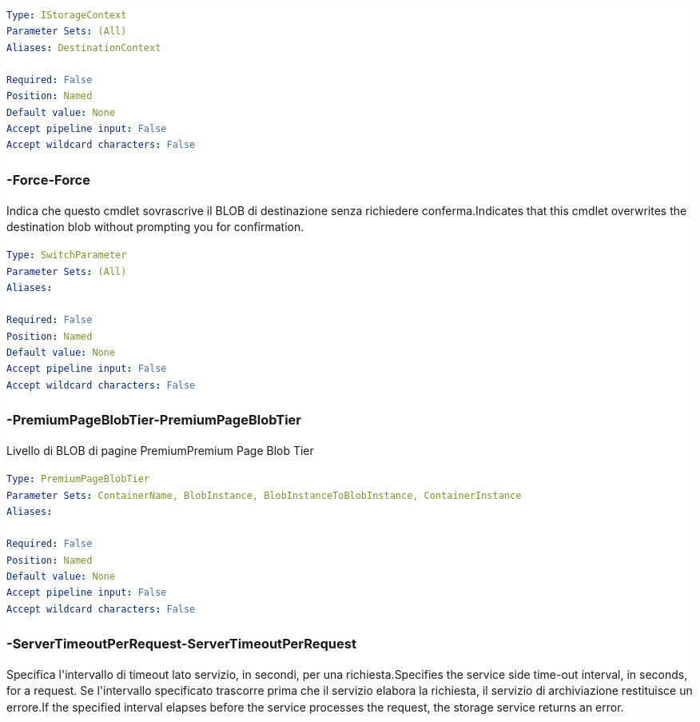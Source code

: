 ```yaml
Type: IStorageContext
Parameter Sets: (All)
Aliases: DestinationContext

Required: False
Position: Named
Default value: None
Accept pipeline input: False
Accept wildcard characters: False
```

### <span data-ttu-id="cfe74-171">-Force</span><span class="sxs-lookup"><span data-stu-id="cfe74-171">-Force</span></span>
<span data-ttu-id="cfe74-172">Indica che questo cmdlet sovrascrive il BLOB di destinazione senza richiedere conferma.</span><span class="sxs-lookup"><span data-stu-id="cfe74-172">Indicates that this cmdlet overwrites the destination blob without prompting you for confirmation.</span></span>

```yaml
Type: SwitchParameter
Parameter Sets: (All)
Aliases: 

Required: False
Position: Named
Default value: None
Accept pipeline input: False
Accept wildcard characters: False
```

### <span data-ttu-id="cfe74-173">-PremiumPageBlobTier</span><span class="sxs-lookup"><span data-stu-id="cfe74-173">-PremiumPageBlobTier</span></span>
<span data-ttu-id="cfe74-174">Livello di BLOB di pagine Premium</span><span class="sxs-lookup"><span data-stu-id="cfe74-174">Premium Page Blob Tier</span></span>

```yaml
Type: PremiumPageBlobTier
Parameter Sets: ContainerName, BlobInstance, BlobInstanceToBlobInstance, ContainerInstance
Aliases: 

Required: False
Position: Named
Default value: None
Accept pipeline input: False
Accept wildcard characters: False
```

### <span data-ttu-id="cfe74-175">-ServerTimeoutPerRequest</span><span class="sxs-lookup"><span data-stu-id="cfe74-175">-ServerTimeoutPerRequest</span></span>
<span data-ttu-id="cfe74-176">Specifica l'intervallo di timeout lato servizio, in secondi, per una richiesta.</span><span class="sxs-lookup"><span data-stu-id="cfe74-176">Specifies the service side time-out interval, in seconds, for a request.</span></span>
<span data-ttu-id="cfe74-177">Se l'intervallo specificato trascorre prima che il servizio elabora la richiesta, il servizio di archiviazione restituisce un errore.</span><span class="sxs-lookup"><span data-stu-id="cfe74-177">If the specified interval elapses before the service processes the request, the storage service returns an error.</span></span>
